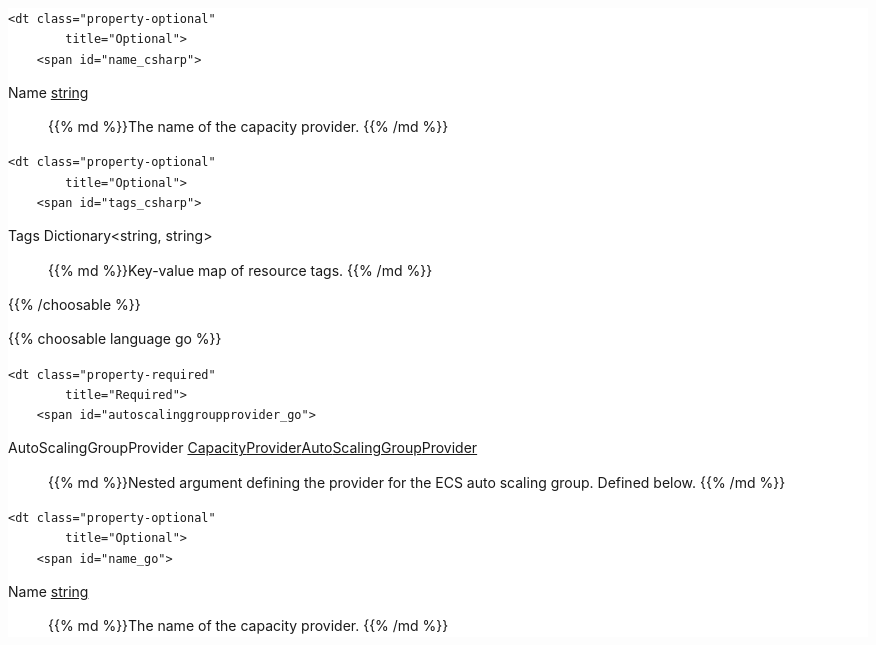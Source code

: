     <dt class="property-optional"
            title="Optional">
        <span id="name_csharp">
<a href="#name_csharp" style="color: inherit; text-decoration: inherit;">Name</a>
</span> 
        <span class="property-indicator"></span>
        <span class="property-type"><a href="https://docs.microsoft.com/en-us/dotnet/csharp/language-reference/builtin-types/built-in-types">string</a></span>
    </dt>
    <dd>{{% md %}}The name of the capacity provider.
{{% /md %}}</dd>

    <dt class="property-optional"
            title="Optional">
        <span id="tags_csharp">
<a href="#tags_csharp" style="color: inherit; text-decoration: inherit;">Tags</a>
</span> 
        <span class="property-indicator"></span>
        <span class="property-type">Dictionary&lt;string, string&gt;</span>
    </dt>
    <dd>{{% md %}}Key-value map of resource tags.
{{% /md %}}</dd>

</dl>
{{% /choosable %}}


{{% choosable language go %}}
<dl class="resources-properties">

    <dt class="property-required"
            title="Required">
        <span id="autoscalinggroupprovider_go">
<a href="#autoscalinggroupprovider_go" style="color: inherit; text-decoration: inherit;">Auto<wbr>Scaling<wbr>Group<wbr>Provider</a>
</span> 
        <span class="property-indicator"></span>
        <span class="property-type"><a href="#capacityproviderautoscalinggroupprovider">Capacity<wbr>Provider<wbr>Auto<wbr>Scaling<wbr>Group<wbr>Provider</a></span>
    </dt>
    <dd>{{% md %}}Nested argument defining the provider for the ECS auto scaling group. Defined below.
{{% /md %}}</dd>

    <dt class="property-optional"
            title="Optional">
        <span id="name_go">
<a href="#name_go" style="color: inherit; text-decoration: inherit;">Name</a>
</span> 
        <span class="property-indicator"></span>
        <span class="property-type"><a href="https://golang.org/pkg/builtin/#string">string</a></span>
    </dt>
    <dd>{{% md %}}The name of the capacity provider.
{{% /md %}}</dd>
